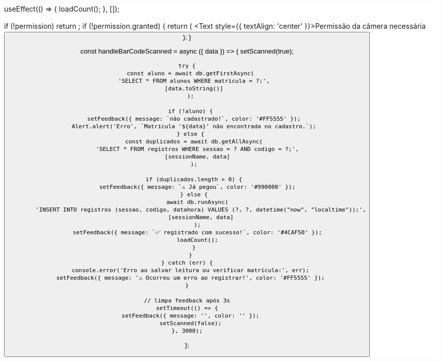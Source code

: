   useEffect(() => {
    loadCount();
  }, []);

  if (!permission) return <View />;
  if (!permission.granted) {
    return (
      <View style={styles.container}>
        <Text style={{ textAlign: 'center' }}>Permissão da câmera necessária</Text>
        <Button title="Conceder permissão" onPress={requestPermission} />
      </View>
    );
  }

  const handleBarCodeScanned = async ({ data }) => {
    setScanned(true);

    try {
      const aluno = await db.getFirstAsync(
        'SELECT * FROM alunos WHERE matricula = ?;',
        [data.toString()]
      );

      if (!aluno) {
        setFeedback({ message: `não cadastrado!`, color: '#FF5555' });
        Alert.alert('Erro', `Matrícula '${data}' não encontrada no cadastro.`);
      } else {
        const duplicados = await db.getAllAsync(
          'SELECT * FROM registros WHERE sessao = ? AND codigo = ?;',
          [sessionName, data]
        );

        if (duplicados.length > 0) {
          setFeedback({ message: `⚠️ Já pegou`, color: '#990000' });
        } else {
          await db.runAsync(
            'INSERT INTO registros (sessao, codigo, datahora) VALUES (?, ?, datetime("now", "localtime"));',
            [sessionName, data]
          );
          setFeedback({ message: `✅ registrado com sucesso!`, color: '#4CAF50' });
          loadCount();
        }
      }
    } catch (err) {
      console.error('Erro ao salvar leitura ou verificar matrícula:', err);
      setFeedback({ message: '⚠️ Ocorreu um erro ao registrar!', color: '#FF5555' });
    }

    // limpa feedback após 3s
    setTimeout(() => {
      setFeedback({ message: '', color: '' });
      setScanned(false);
    }, 3000);
  };
